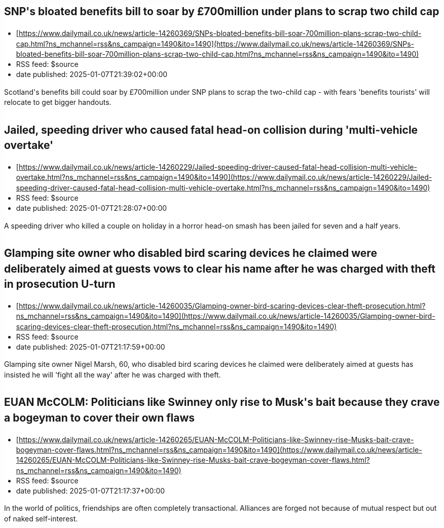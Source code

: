 ## SNP's bloated benefits bill to soar by £700million under plans to scrap two child cap
 - [https://www.dailymail.co.uk/news/article-14260369/SNPs-bloated-benefits-bill-soar-700million-plans-scrap-two-child-cap.html?ns_mchannel=rss&ns_campaign=1490&ito=1490](https://www.dailymail.co.uk/news/article-14260369/SNPs-bloated-benefits-bill-soar-700million-plans-scrap-two-child-cap.html?ns_mchannel=rss&ns_campaign=1490&ito=1490)
 - RSS feed: $source
 - date published: 2025-01-07T21:39:02+00:00

Scotland's benefits bill could soar by £700million under SNP plans to scrap the two-child cap - with fears 'benefits tourists' will relocate to get bigger handouts.

## Jailed, speeding driver who caused fatal head-on collision during 'multi-vehicle overtake'
 - [https://www.dailymail.co.uk/news/article-14260229/Jailed-speeding-driver-caused-fatal-head-collision-multi-vehicle-overtake.html?ns_mchannel=rss&ns_campaign=1490&ito=1490](https://www.dailymail.co.uk/news/article-14260229/Jailed-speeding-driver-caused-fatal-head-collision-multi-vehicle-overtake.html?ns_mchannel=rss&ns_campaign=1490&ito=1490)
 - RSS feed: $source
 - date published: 2025-01-07T21:28:07+00:00

A speeding driver who killed a couple on holiday in a horror head-on smash has been jailed for seven and a half years.

## Glamping site owner who disabled bird scaring devices he claimed were deliberately aimed at guests vows to clear his name after he was charged with theft in prosecution U-turn
 - [https://www.dailymail.co.uk/news/article-14260035/Glamping-owner-bird-scaring-devices-clear-theft-prosecution.html?ns_mchannel=rss&ns_campaign=1490&ito=1490](https://www.dailymail.co.uk/news/article-14260035/Glamping-owner-bird-scaring-devices-clear-theft-prosecution.html?ns_mchannel=rss&ns_campaign=1490&ito=1490)
 - RSS feed: $source
 - date published: 2025-01-07T21:17:59+00:00

Glamping site owner Nigel Marsh, 60, who disabled bird scaring devices he claimed were deliberately aimed at guests has insisted he will 'fight all the way' after he was charged with theft.

## EUAN McCOLM: Politicians like Swinney only rise to Musk's bait because they crave a bogeyman to cover their own flaws
 - [https://www.dailymail.co.uk/news/article-14260265/EUAN-McCOLM-Politicians-like-Swinney-rise-Musks-bait-crave-bogeyman-cover-flaws.html?ns_mchannel=rss&ns_campaign=1490&ito=1490](https://www.dailymail.co.uk/news/article-14260265/EUAN-McCOLM-Politicians-like-Swinney-rise-Musks-bait-crave-bogeyman-cover-flaws.html?ns_mchannel=rss&ns_campaign=1490&ito=1490)
 - RSS feed: $source
 - date published: 2025-01-07T21:17:37+00:00

In the world of politics, friendships are often completely transactional. Alliances are forged not because of mutual respect but out of naked self-interest.
